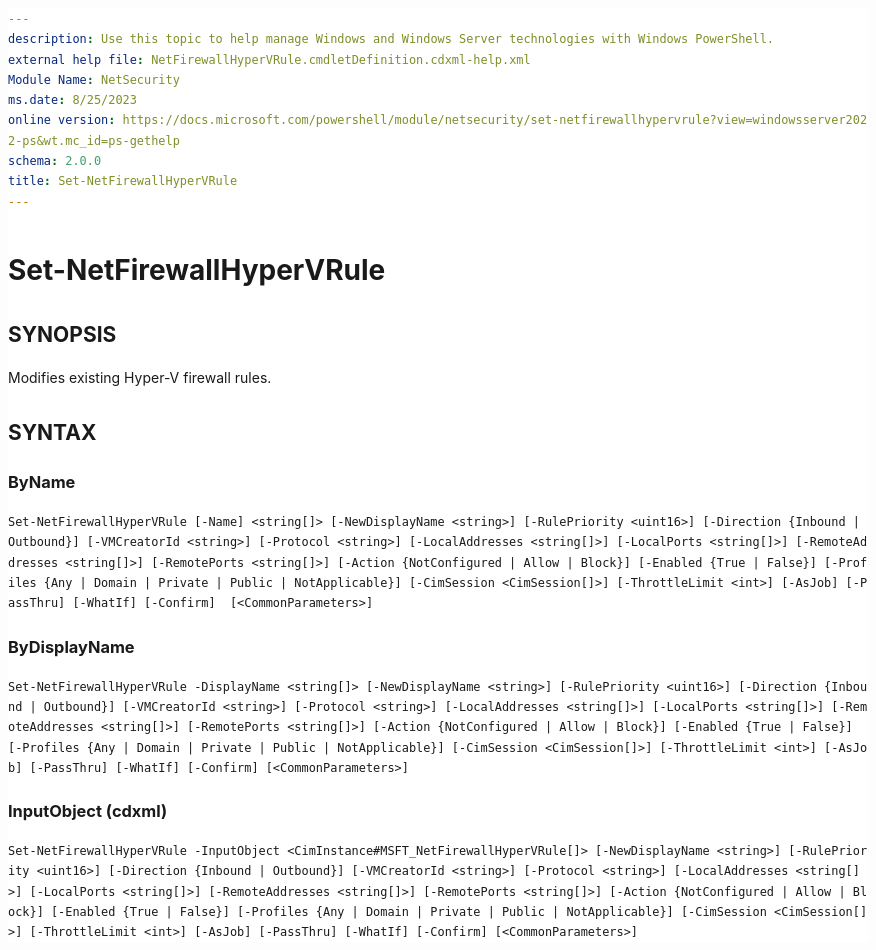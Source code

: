 ```yaml
---
description: Use this topic to help manage Windows and Windows Server technologies with Windows PowerShell.
external help file: NetFirewallHyperVRule.cmdletDefinition.cdxml-help.xml
Module Name: NetSecurity
ms.date: 8/25/2023
online version: https://docs.microsoft.com/powershell/module/netsecurity/set-netfirewallhypervrule?view=windowsserver2022-ps&wt.mc_id=ps-gethelp
schema: 2.0.0
title: Set-NetFirewallHyperVRule
---
```


# Set-NetFirewallHyperVRule

## SYNOPSIS
Modifies existing Hyper-V firewall rules.

## SYNTAX

### ByName
```
Set-NetFirewallHyperVRule [-Name] <string[]> [-NewDisplayName <string>] [-RulePriority <uint16>] [-Direction {Inbound | Outbound}] [-VMCreatorId <string>] [-Protocol <string>] [-LocalAddresses <string[]>] [-LocalPorts <string[]>] [-RemoteAddresses <string[]>] [-RemotePorts <string[]>] [-Action {NotConfigured | Allow | Block}] [-Enabled {True | False}] [-Profiles {Any | Domain | Private | Public | NotApplicable}] [-CimSession <CimSession[]>] [-ThrottleLimit <int>] [-AsJob] [-PassThru] [-WhatIf] [-Confirm]  [<CommonParameters>]
```

### ByDisplayName
```
Set-NetFirewallHyperVRule -DisplayName <string[]> [-NewDisplayName <string>] [-RulePriority <uint16>] [-Direction {Inbound | Outbound}] [-VMCreatorId <string>] [-Protocol <string>] [-LocalAddresses <string[]>] [-LocalPorts <string[]>] [-RemoteAddresses <string[]>] [-RemotePorts <string[]>] [-Action {NotConfigured | Allow | Block}] [-Enabled {True | False}] [-Profiles {Any | Domain | Private | Public | NotApplicable}] [-CimSession <CimSession[]>] [-ThrottleLimit <int>] [-AsJob] [-PassThru] [-WhatIf] [-Confirm] [<CommonParameters>]
```

### InputObject (cdxml)
```
Set-NetFirewallHyperVRule -InputObject <CimInstance#MSFT_NetFirewallHyperVRule[]> [-NewDisplayName <string>] [-RulePriority <uint16>] [-Direction {Inbound | Outbound}] [-VMCreatorId <string>] [-Protocol <string>] [-LocalAddresses <string[]>] [-LocalPorts <string[]>] [-RemoteAddresses <string[]>] [-RemotePorts <string[]>] [-Action {NotConfigured | Allow | Block}] [-Enabled {True | False}] [-Profiles {Any | Domain | Private | Public | NotApplicable}] [-CimSession <CimSession[]>] [-ThrottleLimit <int>] [-AsJob] [-PassThru] [-WhatIf] [-Confirm] [<CommonParameters>]
```
